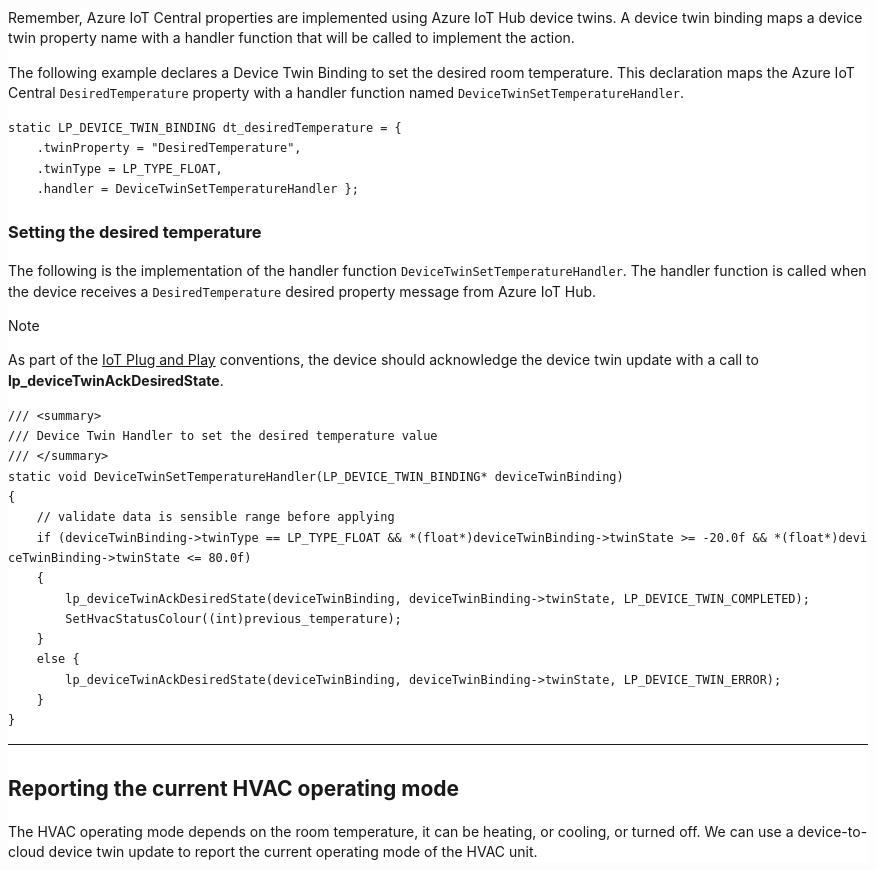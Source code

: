 Remember, Azure IoT Central properties are implemented using Azure IoT Hub device twins. A device twin binding maps a device twin property name with a handler function that will be called to implement the action.

The following example declares a Device Twin Binding to set the desired room temperature. This declaration maps the Azure IoT Central `DesiredTemperature` property with a handler function named `DeviceTwinSetTemperatureHandler`.

```
static LP_DEVICE_TWIN_BINDING dt_desiredTemperature = {
    .twinProperty = "DesiredTemperature",
    .twinType = LP_TYPE_FLOAT,
    .handler = DeviceTwinSetTemperatureHandler };
```

### Setting the desired temperature

The following is the implementation of the handler function `DeviceTwinSetTemperatureHandler`. The handler function is called when the device receives a `DesiredTemperature` desired property message from Azure IoT Hub.

> [!NOTE]
> As part of the [IoT Plug and Play](https://docs.microsoft.com/en-us/azure/iot-pnp/concepts-convention) conventions, the device should acknowledge the device twin update with a call to **lp_deviceTwinAckDesiredState**.

```
/// <summary>
/// Device Twin Handler to set the desired temperature value
/// </summary>
static void DeviceTwinSetTemperatureHandler(LP_DEVICE_TWIN_BINDING* deviceTwinBinding)
{
    // validate data is sensible range before applying
    if (deviceTwinBinding->twinType == LP_TYPE_FLOAT && *(float*)deviceTwinBinding->twinState >= -20.0f && *(float*)deviceTwinBinding->twinState <= 80.0f)
    {
        lp_deviceTwinAckDesiredState(deviceTwinBinding, deviceTwinBinding->twinState, LP_DEVICE_TWIN_COMPLETED);
        SetHvacStatusColour((int)previous_temperature);
    }
    else {
        lp_deviceTwinAckDesiredState(deviceTwinBinding, deviceTwinBinding->twinState, LP_DEVICE_TWIN_ERROR);
    }
}
```

---

## Reporting the current HVAC operating mode

The HVAC operating mode depends on the room temperature, it can be heating, or cooling, or turned off. We can use a device-to-cloud device twin update to report the current operating mode of the HVAC unit.

